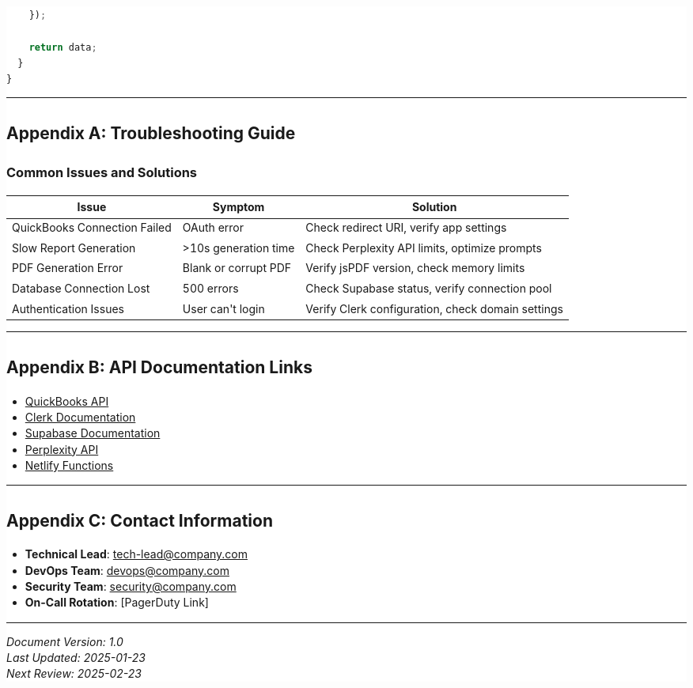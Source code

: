 ```typescript
    });
    
    return data;
  }
}
```

---

## Appendix A: Troubleshooting Guide

### Common Issues and Solutions

| Issue | Symptom | Solution |
|-------|---------|----------|
| QuickBooks Connection Failed | OAuth error | Check redirect URI, verify app settings |
| Slow Report Generation | >10s generation time | Check Perplexity API limits, optimize prompts |
| PDF Generation Error | Blank or corrupt PDF | Verify jsPDF version, check memory limits |
| Database Connection Lost | 500 errors | Check Supabase status, verify connection pool |
| Authentication Issues | User can't login | Verify Clerk configuration, check domain settings |

---

## Appendix B: API Documentation Links

- [QuickBooks API](https://developer.intuit.com/app/developer/qbo/docs/api/accounting/all-entities/account)
- [Clerk Documentation](https://clerk.com/docs)
- [Supabase Documentation](https://supabase.com/docs)
- [Perplexity API](https://docs.perplexity.ai)
- [Netlify Functions](https://docs.netlify.com/functions/overview/)

---

## Appendix C: Contact Information

- **Technical Lead**: tech-lead@company.com
- **DevOps Team**: devops@company.com
- **Security Team**: security@company.com
- **On-Call Rotation**: [PagerDuty Link]

---

*Document Version: 1.0*  
*Last Updated: 2025-01-23*  
*Next Review: 2025-02-23*